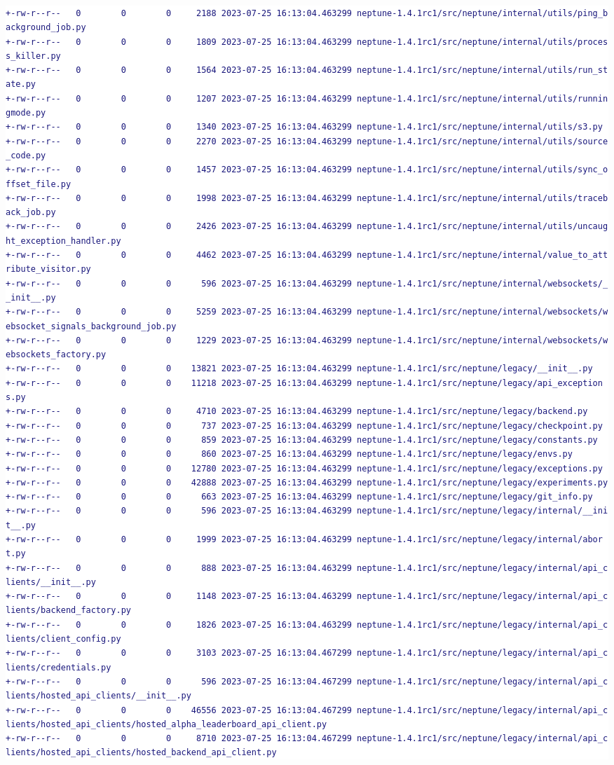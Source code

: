 ```diff
+-rw-r--r--   0        0        0     2188 2023-07-25 16:13:04.463299 neptune-1.4.1rc1/src/neptune/internal/utils/ping_background_job.py
+-rw-r--r--   0        0        0     1809 2023-07-25 16:13:04.463299 neptune-1.4.1rc1/src/neptune/internal/utils/process_killer.py
+-rw-r--r--   0        0        0     1564 2023-07-25 16:13:04.463299 neptune-1.4.1rc1/src/neptune/internal/utils/run_state.py
+-rw-r--r--   0        0        0     1207 2023-07-25 16:13:04.463299 neptune-1.4.1rc1/src/neptune/internal/utils/runningmode.py
+-rw-r--r--   0        0        0     1340 2023-07-25 16:13:04.463299 neptune-1.4.1rc1/src/neptune/internal/utils/s3.py
+-rw-r--r--   0        0        0     2270 2023-07-25 16:13:04.463299 neptune-1.4.1rc1/src/neptune/internal/utils/source_code.py
+-rw-r--r--   0        0        0     1457 2023-07-25 16:13:04.463299 neptune-1.4.1rc1/src/neptune/internal/utils/sync_offset_file.py
+-rw-r--r--   0        0        0     1998 2023-07-25 16:13:04.463299 neptune-1.4.1rc1/src/neptune/internal/utils/traceback_job.py
+-rw-r--r--   0        0        0     2426 2023-07-25 16:13:04.463299 neptune-1.4.1rc1/src/neptune/internal/utils/uncaught_exception_handler.py
+-rw-r--r--   0        0        0     4462 2023-07-25 16:13:04.463299 neptune-1.4.1rc1/src/neptune/internal/value_to_attribute_visitor.py
+-rw-r--r--   0        0        0      596 2023-07-25 16:13:04.463299 neptune-1.4.1rc1/src/neptune/internal/websockets/__init__.py
+-rw-r--r--   0        0        0     5259 2023-07-25 16:13:04.463299 neptune-1.4.1rc1/src/neptune/internal/websockets/websocket_signals_background_job.py
+-rw-r--r--   0        0        0     1229 2023-07-25 16:13:04.463299 neptune-1.4.1rc1/src/neptune/internal/websockets/websockets_factory.py
+-rw-r--r--   0        0        0    13821 2023-07-25 16:13:04.463299 neptune-1.4.1rc1/src/neptune/legacy/__init__.py
+-rw-r--r--   0        0        0    11218 2023-07-25 16:13:04.463299 neptune-1.4.1rc1/src/neptune/legacy/api_exceptions.py
+-rw-r--r--   0        0        0     4710 2023-07-25 16:13:04.463299 neptune-1.4.1rc1/src/neptune/legacy/backend.py
+-rw-r--r--   0        0        0      737 2023-07-25 16:13:04.463299 neptune-1.4.1rc1/src/neptune/legacy/checkpoint.py
+-rw-r--r--   0        0        0      859 2023-07-25 16:13:04.463299 neptune-1.4.1rc1/src/neptune/legacy/constants.py
+-rw-r--r--   0        0        0      860 2023-07-25 16:13:04.463299 neptune-1.4.1rc1/src/neptune/legacy/envs.py
+-rw-r--r--   0        0        0    12780 2023-07-25 16:13:04.463299 neptune-1.4.1rc1/src/neptune/legacy/exceptions.py
+-rw-r--r--   0        0        0    42888 2023-07-25 16:13:04.463299 neptune-1.4.1rc1/src/neptune/legacy/experiments.py
+-rw-r--r--   0        0        0      663 2023-07-25 16:13:04.463299 neptune-1.4.1rc1/src/neptune/legacy/git_info.py
+-rw-r--r--   0        0        0      596 2023-07-25 16:13:04.463299 neptune-1.4.1rc1/src/neptune/legacy/internal/__init__.py
+-rw-r--r--   0        0        0     1999 2023-07-25 16:13:04.463299 neptune-1.4.1rc1/src/neptune/legacy/internal/abort.py
+-rw-r--r--   0        0        0      888 2023-07-25 16:13:04.463299 neptune-1.4.1rc1/src/neptune/legacy/internal/api_clients/__init__.py
+-rw-r--r--   0        0        0     1148 2023-07-25 16:13:04.463299 neptune-1.4.1rc1/src/neptune/legacy/internal/api_clients/backend_factory.py
+-rw-r--r--   0        0        0     1826 2023-07-25 16:13:04.463299 neptune-1.4.1rc1/src/neptune/legacy/internal/api_clients/client_config.py
+-rw-r--r--   0        0        0     3103 2023-07-25 16:13:04.467299 neptune-1.4.1rc1/src/neptune/legacy/internal/api_clients/credentials.py
+-rw-r--r--   0        0        0      596 2023-07-25 16:13:04.467299 neptune-1.4.1rc1/src/neptune/legacy/internal/api_clients/hosted_api_clients/__init__.py
+-rw-r--r--   0        0        0    46556 2023-07-25 16:13:04.467299 neptune-1.4.1rc1/src/neptune/legacy/internal/api_clients/hosted_api_clients/hosted_alpha_leaderboard_api_client.py
+-rw-r--r--   0        0        0     8710 2023-07-25 16:13:04.467299 neptune-1.4.1rc1/src/neptune/legacy/internal/api_clients/hosted_api_clients/hosted_backend_api_client.py
```